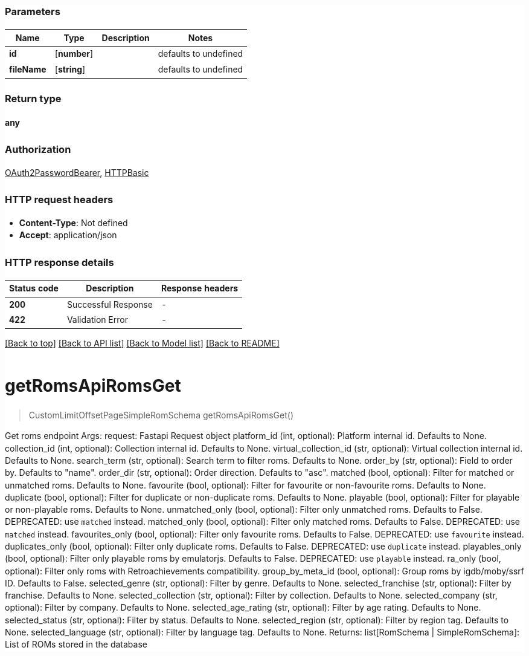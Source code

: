 
### Parameters

Name | Type | Description  | Notes
------------- | ------------- | ------------- | -------------
 **id** | [**number**] |  | defaults to undefined
 **fileName** | [**string**] |  | defaults to undefined


### Return type

**any**

### Authorization

[OAuth2PasswordBearer](README.md#OAuth2PasswordBearer), [HTTPBasic](README.md#HTTPBasic)

### HTTP request headers

 - **Content-Type**: Not defined
 - **Accept**: application/json


### HTTP response details
| Status code | Description | Response headers |
|-------------|-------------|------------------|
**200** | Successful Response |  -  |
**422** | Validation Error |  -  |

[[Back to top]](#) [[Back to API list]](README.md#documentation-for-api-endpoints) [[Back to Model list]](README.md#documentation-for-models) [[Back to README]](README.md)

# **getRomsApiRomsGet**
> CustomLimitOffsetPageSimpleRomSchema getRomsApiRomsGet()

Get roms endpoint  Args:     request: Fastapi Request object     platform_id (int, optional): Platform internal id. Defaults to None.     collection_id (int, optional): Collection internal id. Defaults to None.     virtual_collection_id (str, optional): Virtual collection internal id. Defaults to None.     search_term (str, optional): Search term to filter roms. Defaults to None.     order_by (str, optional): Field to order by. Defaults to \"name\".     order_dir (str, optional): Order direction. Defaults to \"asc\".     matched (bool, optional): Filter for matched or unmatched roms. Defaults to None.     favourite (bool, optional): Filter for favourite or non-favourite roms. Defaults to None.     duplicate (bool, optional): Filter for duplicate or non-duplicate roms. Defaults to None.     playable (bool, optional): Filter for playable or non-playable roms. Defaults to None.     unmatched_only (bool, optional): Filter only unmatched roms. Defaults to False. DEPRECATED: use `matched` instead.     matched_only (bool, optional): Filter only matched roms. Defaults to False. DEPRECATED: use `matched` instead.     favourites_only (bool, optional): Filter only favourite roms. Defaults to False. DEPRECATED: use `favourite` instead.     duplicates_only (bool, optional): Filter only duplicate roms. Defaults to False. DEPRECATED: use `duplicate` instead.     playables_only (bool, optional): Filter only playable roms by emulatorjs. Defaults to False. DEPRECATED: use `playable` instead.     ra_only (bool, optional): Filter only roms with Retroachievements compatibility.     group_by_meta_id (bool, optional): Group roms by igdb/moby/ssrf ID. Defaults to False.     selected_genre (str, optional): Filter by genre. Defaults to None.     selected_franchise (str, optional): Filter by franchise. Defaults to None.     selected_collection (str, optional): Filter by collection. Defaults to None.     selected_company (str, optional): Filter by company. Defaults to None.     selected_age_rating (str, optional): Filter by age rating. Defaults to None.     selected_status (str, optional): Filter by status. Defaults to None.     selected_region (str, optional): Filter by region tag. Defaults to None.     selected_language (str, optional): Filter by language tag. Defaults to None.  Returns:     list[RomSchema | SimpleRomSchema]: List of ROMs stored in the database
